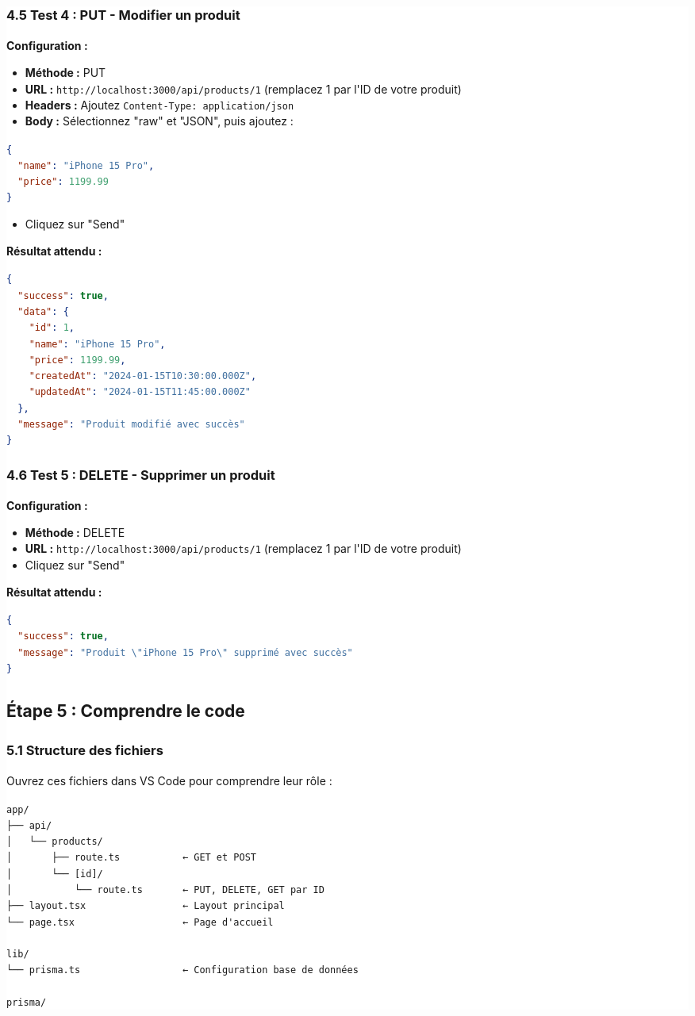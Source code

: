 ### 4.5 Test 4 : PUT - Modifier un produit

**Configuration :**
- **Méthode :** PUT
- **URL :** `http://localhost:3000/api/products/1` (remplacez 1 par l'ID de votre produit)
- **Headers :** Ajoutez `Content-Type: application/json`
- **Body :** Sélectionnez "raw" et "JSON", puis ajoutez :

```json
{
  "name": "iPhone 15 Pro",
  "price": 1199.99
}
```

- Cliquez sur "Send"

**Résultat attendu :**
```json
{
  "success": true,
  "data": {
    "id": 1,
    "name": "iPhone 15 Pro",
    "price": 1199.99,
    "createdAt": "2024-01-15T10:30:00.000Z",
    "updatedAt": "2024-01-15T11:45:00.000Z"
  },
  "message": "Produit modifié avec succès"
}
```

### 4.6 Test 5 : DELETE - Supprimer un produit

**Configuration :**
- **Méthode :** DELETE
- **URL :** `http://localhost:3000/api/products/1` (remplacez 1 par l'ID de votre produit)
- Cliquez sur "Send"

**Résultat attendu :**
```json
{
  "success": true,
  "message": "Produit \"iPhone 15 Pro\" supprimé avec succès"
}
```

## Étape 5 : Comprendre le code

### 5.1 Structure des fichiers

Ouvrez ces fichiers dans VS Code pour comprendre leur rôle :

```
app/
├── api/
│   └── products/
│       ├── route.ts           ← GET et POST
│       └── [id]/
│           └── route.ts       ← PUT, DELETE, GET par ID
├── layout.tsx                 ← Layout principal
└── page.tsx                   ← Page d'accueil

lib/
└── prisma.ts                  ← Configuration base de données

prisma/
```